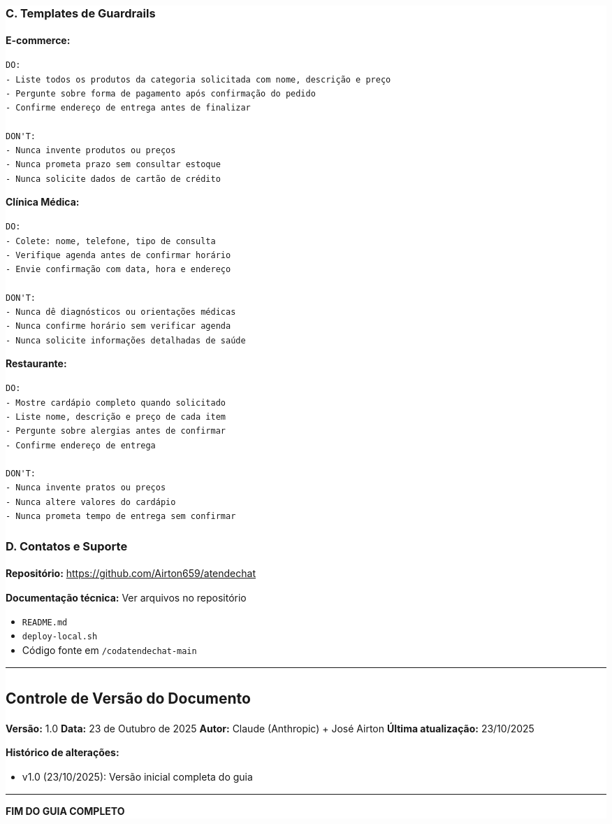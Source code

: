 ### C. Templates de Guardrails

**E-commerce:**
```
DO:
- Liste todos os produtos da categoria solicitada com nome, descrição e preço
- Pergunte sobre forma de pagamento após confirmação do pedido
- Confirme endereço de entrega antes de finalizar

DON'T:
- Nunca invente produtos ou preços
- Nunca prometa prazo sem consultar estoque
- Nunca solicite dados de cartão de crédito
```

**Clínica Médica:**
```
DO:
- Colete: nome, telefone, tipo de consulta
- Verifique agenda antes de confirmar horário
- Envie confirmação com data, hora e endereço

DON'T:
- Nunca dê diagnósticos ou orientações médicas
- Nunca confirme horário sem verificar agenda
- Nunca solicite informações detalhadas de saúde
```

**Restaurante:**
```
DO:
- Mostre cardápio completo quando solicitado
- Liste nome, descrição e preço de cada item
- Pergunte sobre alergias antes de confirmar
- Confirme endereço de entrega

DON'T:
- Nunca invente pratos ou preços
- Nunca altere valores do cardápio
- Nunca prometa tempo de entrega sem confirmar
```

### D. Contatos e Suporte

**Repositório:** https://github.com/Airton659/atendechat

**Documentação técnica:** Ver arquivos no repositório
- `README.md`
- `deploy-local.sh`
- Código fonte em `/codatendechat-main`

---

## Controle de Versão do Documento

**Versão:** 1.0
**Data:** 23 de Outubro de 2025
**Autor:** Claude (Anthropic) + José Airton
**Última atualização:** 23/10/2025

**Histórico de alterações:**
- v1.0 (23/10/2025): Versão inicial completa do guia

---

**FIM DO GUIA COMPLETO**
